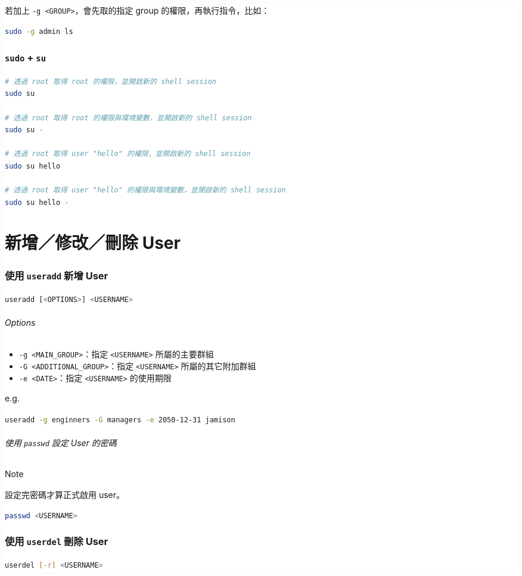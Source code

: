若加上 `-g <GROUP>`，會先取的指定 group 的權限，再執行指令，比如：

```bash
sudo -g admin ls
```

### `sudo` + `su`

```bash
# 透過 root 取得 root 的權限，並開啟新的 shell session
sudo su

# 透過 root 取得 root 的權限與環境變數，並開啟新的 shell session
sudo su -

# 透過 root 取得 user "hello" 的權限，並開啟新的 shell session
sudo su hello

# 透過 root 取得 user "hello" 的權限與環境變數，並開啟新的 shell session
sudo su hello -
```

# 新增／修改／刪除 User

### 使用 `useradd` 新增 User

```sh
useradd [<OPTIONS>] <USERNAME>
```

###### Options

- `-g <MAIN_GROUP>`：指定 `<USERNAME>` 所屬的主要群組
- `-G <ADDITIONAL_GROUP>`：指定 `<USERNAME>` 所屬的其它附加群組
- `-e <DATE>`：指定 `<USERNAME>`  的使用期限

e.g.

```bash
useradd -g enginners -G managers -e 2050-12-31 jamison
```

###### 使用 `passwd` 設定 User 的密碼

> [!Note]
> 設定完密碼才算正式啟用 user。

```sh
passwd <USERNAME>
```

### 使用 `userdel` 刪除 User

```sh
userdel [-r] <USERNAME>
```
